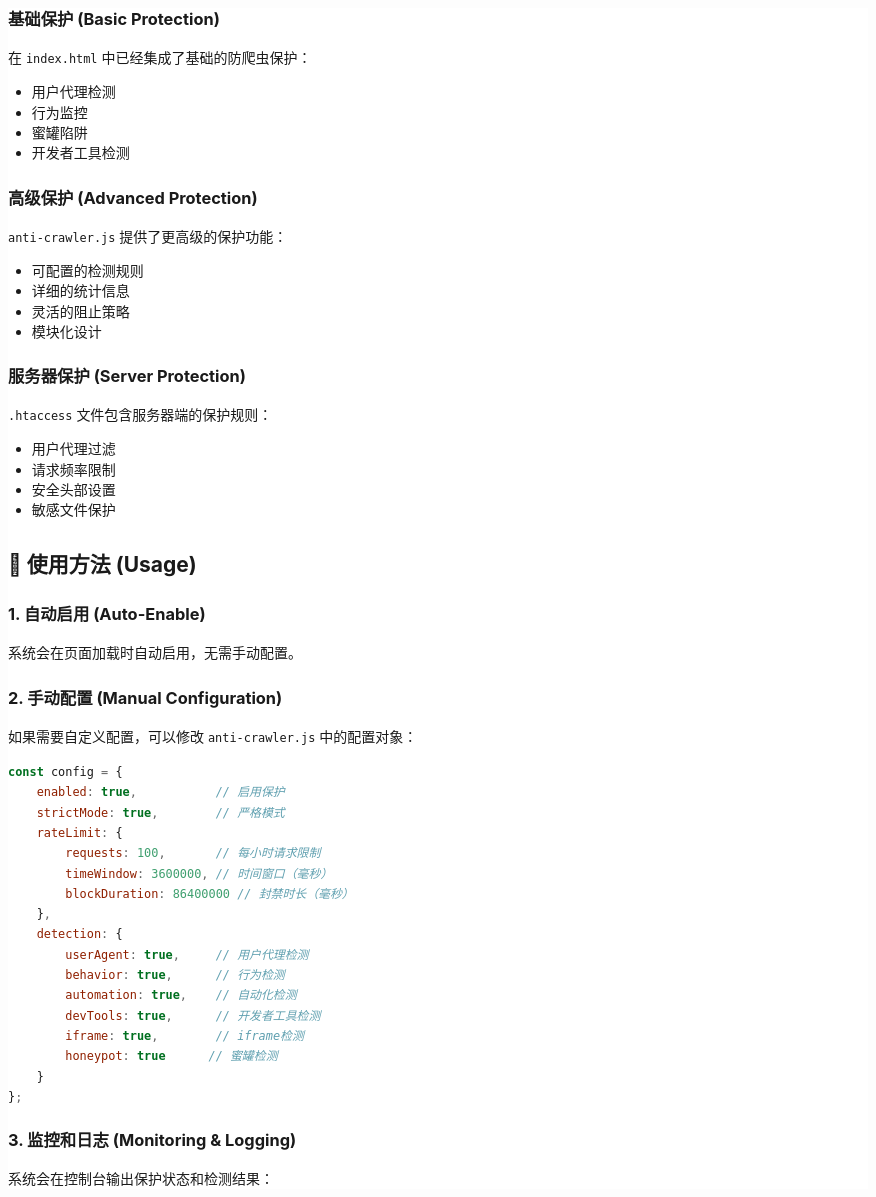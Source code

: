### 基础保护 (Basic Protection)
在 `index.html` 中已经集成了基础的防爬虫保护：
- 用户代理检测
- 行为监控
- 蜜罐陷阱
- 开发者工具检测

### 高级保护 (Advanced Protection)
`anti-crawler.js` 提供了更高级的保护功能：
- 可配置的检测规则
- 详细的统计信息
- 灵活的阻止策略
- 模块化设计

### 服务器保护 (Server Protection)
`.htaccess` 文件包含服务器端的保护规则：
- 用户代理过滤
- 请求频率限制
- 安全头部设置
- 敏感文件保护

## 🔧 使用方法 (Usage)

### 1. 自动启用 (Auto-Enable)
系统会在页面加载时自动启用，无需手动配置。

### 2. 手动配置 (Manual Configuration)
如果需要自定义配置，可以修改 `anti-crawler.js` 中的配置对象：

```javascript
const config = {
    enabled: true,           // 启用保护
    strictMode: true,        // 严格模式
    rateLimit: {
        requests: 100,       // 每小时请求限制
        timeWindow: 3600000, // 时间窗口（毫秒）
        blockDuration: 86400000 // 封禁时长（毫秒）
    },
    detection: {
        userAgent: true,     // 用户代理检测
        behavior: true,      // 行为检测
        automation: true,    // 自动化检测
        devTools: true,      // 开发者工具检测
        iframe: true,        // iframe检测
        honeypot: true      // 蜜罐检测
    }
};
```

### 3. 监控和日志 (Monitoring & Logging)
系统会在控制台输出保护状态和检测结果：
